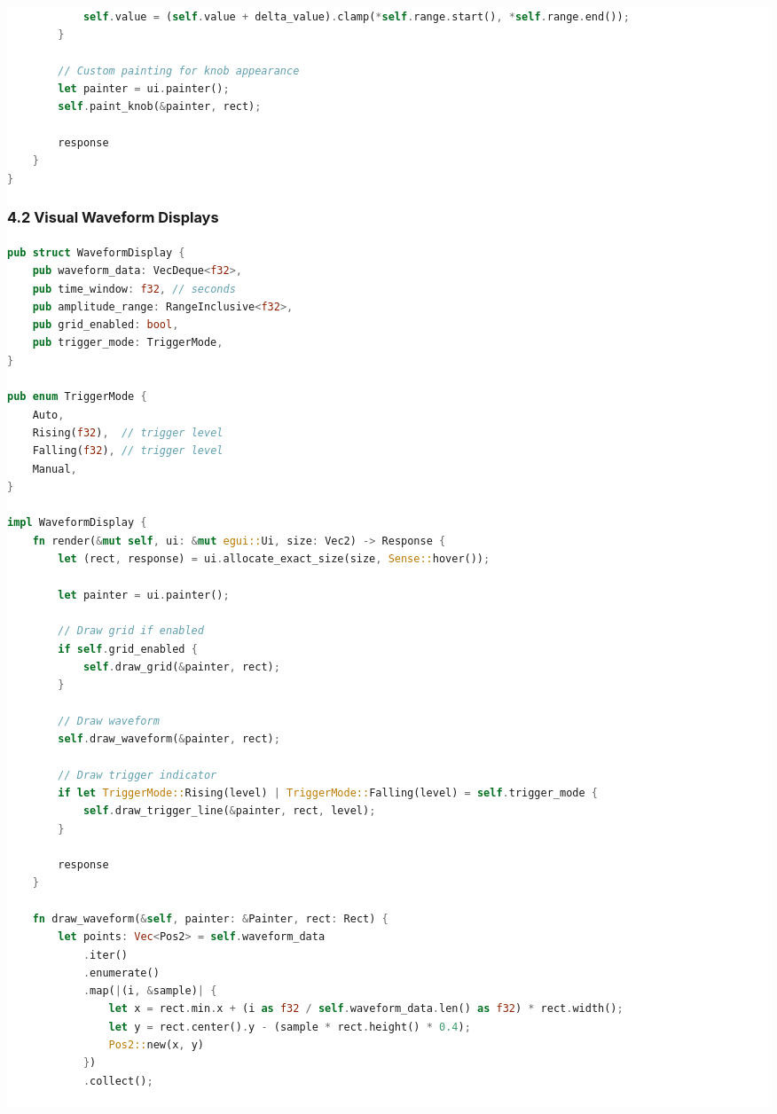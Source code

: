 ```rust
            self.value = (self.value + delta_value).clamp(*self.range.start(), *self.range.end());
        }
        
        // Custom painting for knob appearance
        let painter = ui.painter();
        self.paint_knob(&painter, rect);
        
        response
    }
}
```

### 4.2 Visual Waveform Displays

```rust
pub struct WaveformDisplay {
    pub waveform_data: VecDeque<f32>,
    pub time_window: f32, // seconds
    pub amplitude_range: RangeInclusive<f32>,
    pub grid_enabled: bool,
    pub trigger_mode: TriggerMode,
}

pub enum TriggerMode {
    Auto,
    Rising(f32),  // trigger level
    Falling(f32), // trigger level
    Manual,
}

impl WaveformDisplay {
    fn render(&mut self, ui: &mut egui::Ui, size: Vec2) -> Response {
        let (rect, response) = ui.allocate_exact_size(size, Sense::hover());
        
        let painter = ui.painter();
        
        // Draw grid if enabled
        if self.grid_enabled {
            self.draw_grid(&painter, rect);
        }
        
        // Draw waveform
        self.draw_waveform(&painter, rect);
        
        // Draw trigger indicator
        if let TriggerMode::Rising(level) | TriggerMode::Falling(level) = self.trigger_mode {
            self.draw_trigger_line(&painter, rect, level);
        }
        
        response
    }
    
    fn draw_waveform(&self, painter: &Painter, rect: Rect) {
        let points: Vec<Pos2> = self.waveform_data
            .iter()
            .enumerate()
            .map(|(i, &sample)| {
                let x = rect.min.x + (i as f32 / self.waveform_data.len() as f32) * rect.width();
                let y = rect.center().y - (sample * rect.height() * 0.4);
                Pos2::new(x, y)
            })
            .collect();
        
```